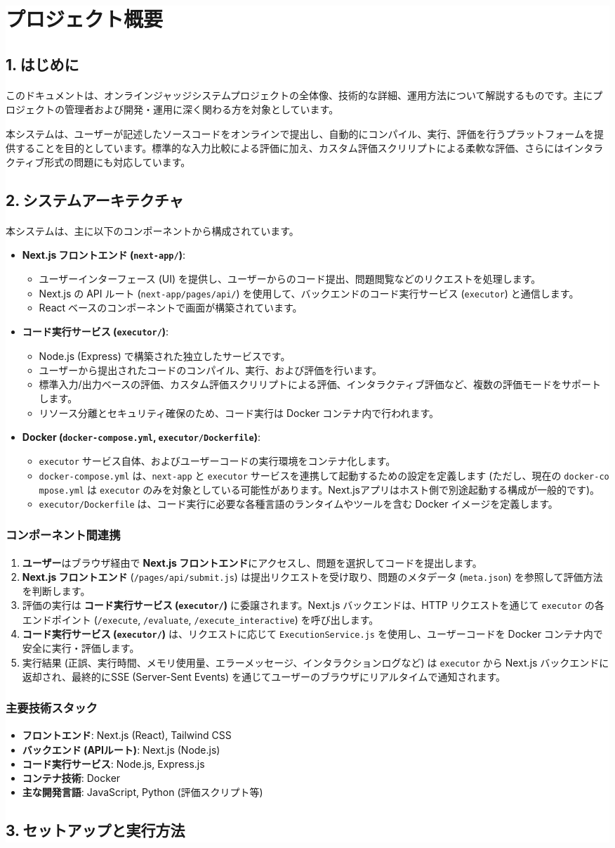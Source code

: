# プロジェクト概要

## 1. はじめに

このドキュメントは、オンラインジャッジシステムプロジェクトの全体像、技術的な詳細、運用方法について解説するものです。主にプロジェクトの管理者および開発・運用に深く関わる方を対象としています。

本システムは、ユーザーが記述したソースコードをオンラインで提出し、自動的にコンパイル、実行、評価を行うプラットフォームを提供することを目的としています。標準的な入力比較による評価に加え、カスタム評価スクリリプトによる柔軟な評価、さらにはインタラクティブ形式の問題にも対応しています。

## 2. システムアーキテクチャ

本システムは、主に以下のコンポーネントから構成されています。

*   **Next.js フロントエンド (`next-app/`)**:
    *   ユーザーインターフェース (UI) を提供し、ユーザーからのコード提出、問題閲覧などのリクエストを処理します。
    *   Next.js の API ルート (`next-app/pages/api/`) を使用して、バックエンドのコード実行サービス (`executor`) と通信します。
    *   React ベースのコンポーネントで画面が構築されています。

*   **コード実行サービス (`executor/`)**:
    *   Node.js (Express) で構築された独立したサービスです。
    *   ユーザーから提出されたコードのコンパイル、実行、および評価を行います。
    *   標準入力/出力ベースの評価、カスタム評価スクリリプトによる評価、インタラクティブ評価など、複数の評価モードをサポートします。
    *   リソース分離とセキュリティ確保のため、コード実行は Docker コンテナ内で行われます。

*   **Docker (`docker-compose.yml`, `executor/Dockerfile`)**:
    *   `executor` サービス自体、およびユーザーコードの実行環境をコンテナ化します。
    *   `docker-compose.yml` は、`next-app` と `executor` サービスを連携して起動するための設定を定義します (ただし、現在の `docker-compose.yml` は `executor` のみを対象としている可能性があります。Next.jsアプリはホスト側で別途起動する構成が一般的です)。
    *   `executor/Dockerfile` は、コード実行に必要な各種言語のランタイムやツールを含む Docker イメージを定義します。

### コンポーネント間連携

1.  **ユーザー**はブラウザ経由で **Next.js フロントエンド**にアクセスし、問題を選択してコードを提出します。
2.  **Next.js フロントエンド** (`/pages/api/submit.js`) は提出リクエストを受け取り、問題のメタデータ (`meta.json`) を参照して評価方法を判断します。
3.  評価の実行は **コード実行サービス (`executor/`)** に委譲されます。Next.js バックエンドは、HTTP リクエストを通じて `executor` の各エンドポイント (`/execute`, `/evaluate`, `/execute_interactive`) を呼び出します。
4.  **コード実行サービス (`executor/`)** は、リクエストに応じて `ExecutionService.js` を使用し、ユーザーコードを Docker コンテナ内で安全に実行・評価します。
5.  実行結果 (正誤、実行時間、メモリ使用量、エラーメッセージ、インタラクションログなど) は `executor` から Next.js バックエンドに返却され、最終的にSSE (Server-Sent Events) を通じてユーザーのブラウザにリアルタイムで通知されます。

### 主要技術スタック

*   **フロントエンド**: Next.js (React), Tailwind CSS
*   **バックエンド (APIルート)**: Next.js (Node.js)
*   **コード実行サービス**: Node.js, Express.js
*   **コンテナ技術**: Docker
*   **主な開発言語**: JavaScript, Python (評価スクリプト等)

## 3. セットアップと実行方法
